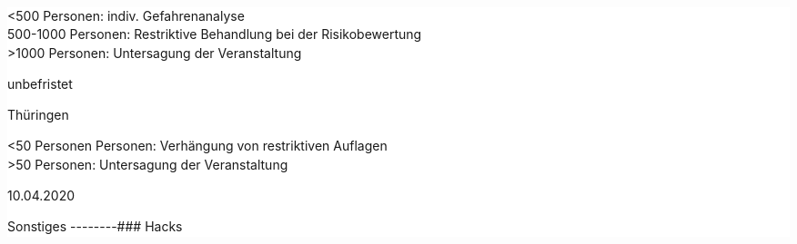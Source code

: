 <td><p>&lt;500 Personen: indiv. Gefahrenanalyse<br />
500-1000 Personen: Restriktive Behandlung bei der Risikobewertung<br />
&gt;1000 Personen: Untersagung der Veranstaltung</p></td>
<td><p>unbefristet</p></td>
</tr>
<tr class="odd">
<td><p>Thüringen</p></td>
<td><p>&lt;50 Personen Personen: Verhängung von restriktiven Auflagen<br />
&gt;50 Personen: Untersagung der Veranstaltung</p></td>
<td><p>10.04.2020</p></td>
</tr>
<tr class="even">
<td></td>
<td></td>
<td></td>
</tr>
</tbody>
</table>

Sonstiges
--------### Hacks

